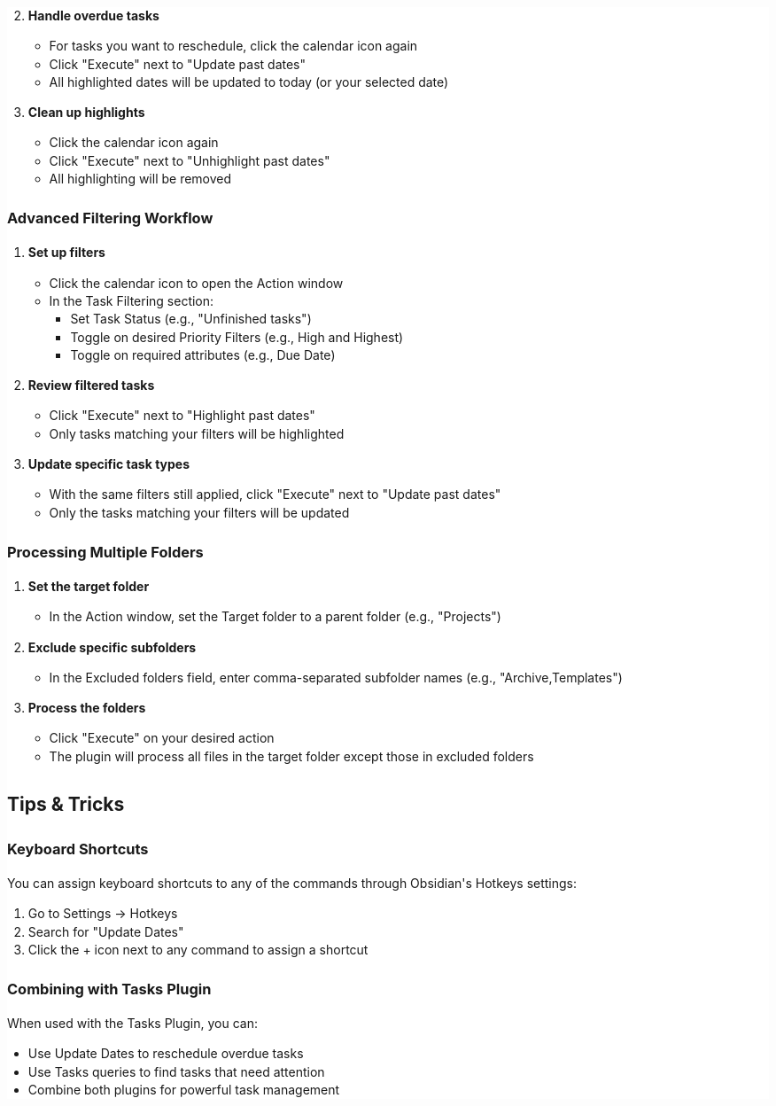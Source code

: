 2. **Handle overdue tasks**
   - For tasks you want to reschedule, click the calendar icon again
   - Click "Execute" next to "Update past dates"
   - All highlighted dates will be updated to today (or your selected date)

3. **Clean up highlights**
   - Click the calendar icon again
   - Click "Execute" next to "Unhighlight past dates"
   - All highlighting will be removed

### Advanced Filtering Workflow

1. **Set up filters**
   - Click the calendar icon to open the Action window
   - In the Task Filtering section:
     - Set Task Status (e.g., "Unfinished tasks")
     - Toggle on desired Priority Filters (e.g., High and Highest)
     - Toggle on required attributes (e.g., Due Date)

2. **Review filtered tasks**
   - Click "Execute" next to "Highlight past dates"
   - Only tasks matching your filters will be highlighted

3. **Update specific task types**
   - With the same filters still applied, click "Execute" next to "Update past dates"
   - Only the tasks matching your filters will be updated

### Processing Multiple Folders

1. **Set the target folder**
   - In the Action window, set the Target folder to a parent folder (e.g., "Projects")

2. **Exclude specific subfolders**
   - In the Excluded folders field, enter comma-separated subfolder names (e.g., "Archive,Templates")

3. **Process the folders**
   - Click "Execute" on your desired action
   - The plugin will process all files in the target folder except those in excluded folders

## Tips & Tricks

### Keyboard Shortcuts

You can assign keyboard shortcuts to any of the commands through Obsidian's Hotkeys settings:

1. Go to Settings → Hotkeys
2. Search for "Update Dates"
3. Click the + icon next to any command to assign a shortcut

### Combining with Tasks Plugin

When used with the Tasks Plugin, you can:

- Use Update Dates to reschedule overdue tasks
- Use Tasks queries to find tasks that need attention
- Combine both plugins for powerful task management
